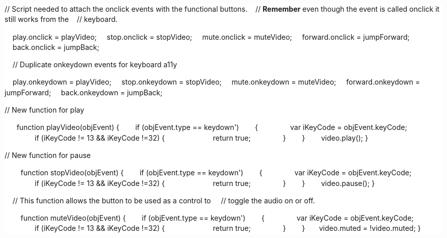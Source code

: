 // Script needed to attach the onclick events with the functional buttons.
   // **Remember** even though the event is called onclick it still works from the
   // keyboard.

    play.onclick = playVideo;
    stop.onclick = stopVideo;
    mute.onclick = muteVideo;
    forward.onclick = jumpForward;
    back.onclick = jumpBack;

    // Duplicate onkeydown events for keyboard a11y

    play.onkeydown = playVideo;
    stop.onkeydown = stopVideo;
    mute.onkeydown = muteVideo;
    forward.onkeydown = jumpForward;
    back.onkeydown = jumpBack;

// New function for play

      function playVideo(objEvent) {
       if (objEvent.type == keydown')
       {
               var iKeyCode = objEvent.keyCode;
               if (iKeyCode != 13 && iKeyCode !=32) {
                       return true;
               }
       }
       video.play();
}

// New function for pause

        function stopVideo(objEvent) {
       if (objEvent.type == keydown')
       {
               var iKeyCode = objEvent.keyCode;
               if (iKeyCode != 13 && iKeyCode !=32) {
                       return true;
               }
       }
       video.pause();
}

    // This function allows the button to be used as a control to
    // toggle the audio on or off.

        function muteVideo(objEvent) {
       if (objEvent.type == keydown')
       {
               var iKeyCode = objEvent.keyCode;
               if (iKeyCode != 13 && iKeyCode !=32) {
                       return true;
               }
       }
      video.muted = !video.muted;
}
